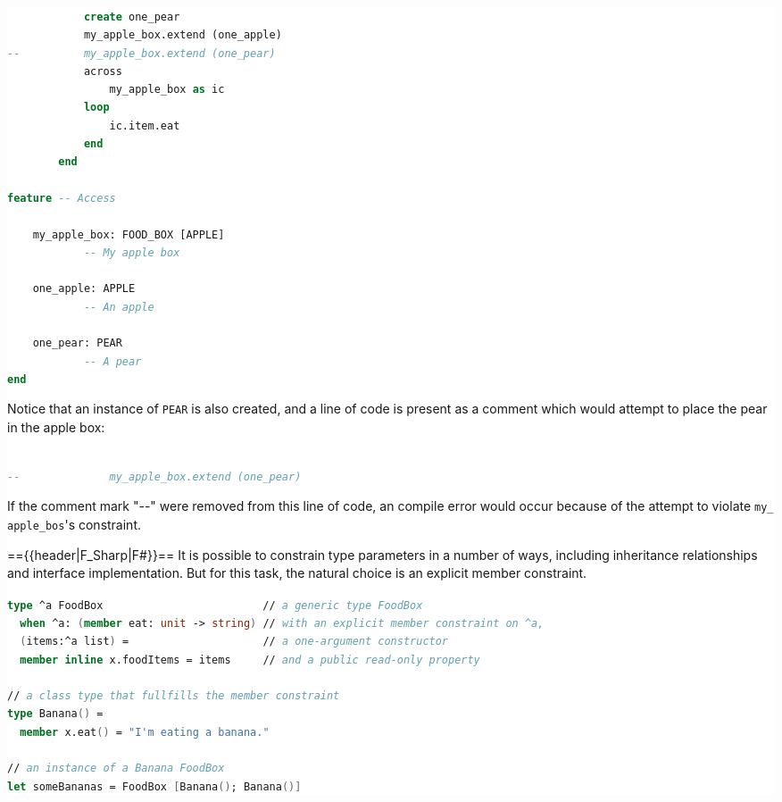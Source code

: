 ```eiffel
            create one_pear
            my_apple_box.extend (one_apple)
--          my_apple_box.extend (one_pear)
            across
                my_apple_box as ic
            loop
                ic.item.eat
            end
        end

feature -- Access

    my_apple_box: FOOD_BOX [APPLE]
            -- My apple box

    one_apple: APPLE
            -- An apple

    one_pear: PEAR
            -- A pear
end

```


Notice that an instance of <code lang="eiffel">PEAR</code> is also created, and a line of code is present as a comment which would attempt to place the pear in the apple box:


```eiffel

--              my_apple_box.extend (one_pear)

```


If the comment mark "--" were removed from this line of code, an compile error would occur because of the attempt to violate <code lang="eiffel">my_apple_bos</code>'s constraint.

=={{header|F_Sharp|F#}}==
It is possible to constrain type parameters in a number of ways,
including inheritance relationships and interface implementation.
But for this task, the natural choice is an explicit member constraint.

```fsharp
type ^a FoodBox                         // a generic type FoodBox
  when ^a: (member eat: unit -> string) // with an explicit member constraint on ^a,
  (items:^a list) =                     // a one-argument constructor
  member inline x.foodItems = items     // and a public read-only property

// a class type that fullfills the member constraint
type Banana() =
  member x.eat() = "I'm eating a banana."

// an instance of a Banana FoodBox
let someBananas = FoodBox [Banana(); Banana()]
```
